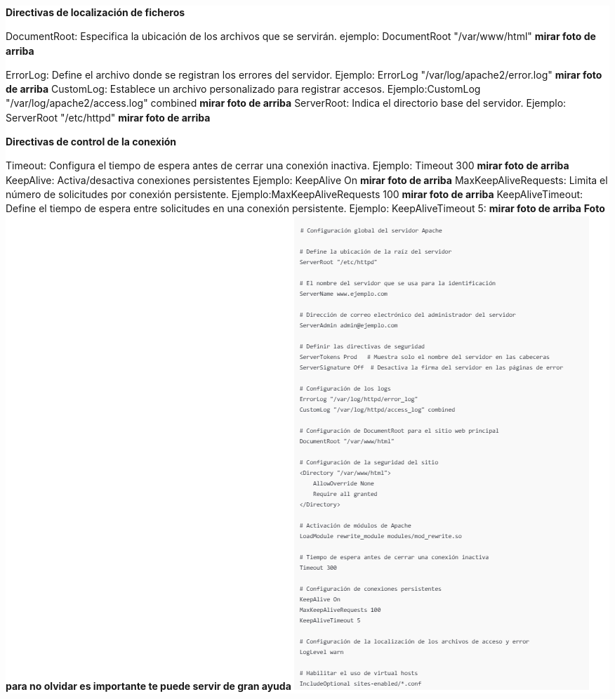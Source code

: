 **Directivas de localización de ficheros**

DocumentRoot: Especifica la ubicación de los archivos que se servirán.
ejemplo: DocumentRoot "/var/www/html"  **mirar foto de arriba**

ErrorLog:	Define el archivo donde se registran los errores del servidor.
Ejemplo: ErrorLog "/var/log/apache2/error.log" **mirar foto de arriba**
CustomLog:	Establece un archivo personalizado para registrar accesos.
Ejemplo:CustomLog "/var/log/apache2/access.log" combined **mirar foto de arriba**
ServerRoot: Indica el directorio base del servidor.
Ejemplo: ServerRoot "/etc/httpd" **mirar foto de arriba**

**Directivas de control de la conexión**

Timeout: Configura el tiempo de espera antes de cerrar una conexión inactiva.
Ejemplo: Timeout 300 **mirar foto de arriba**
KeepAlive: Activa/desactiva conexiones persistentes
Ejemplo: KeepAlive On **mirar foto de arriba**
MaxKeepAliveRequests: Limita el número de solicitudes por conexión persistente.
Ejemplo:MaxKeepAliveRequests 100 **mirar foto de arriba**
KeepAliveTimeout: Define el tiempo de espera entre solicitudes en una conexión persistente.
Ejemplo: KeepAliveTimeout 5: **mirar foto de arriba**
**Foto para no olvidar es importante te puede servir de gran ayuda**
![](https://github.com/FlyFree624/ASIR-SREI/blob/main/tema0/imagenes/conf_todas.png)

